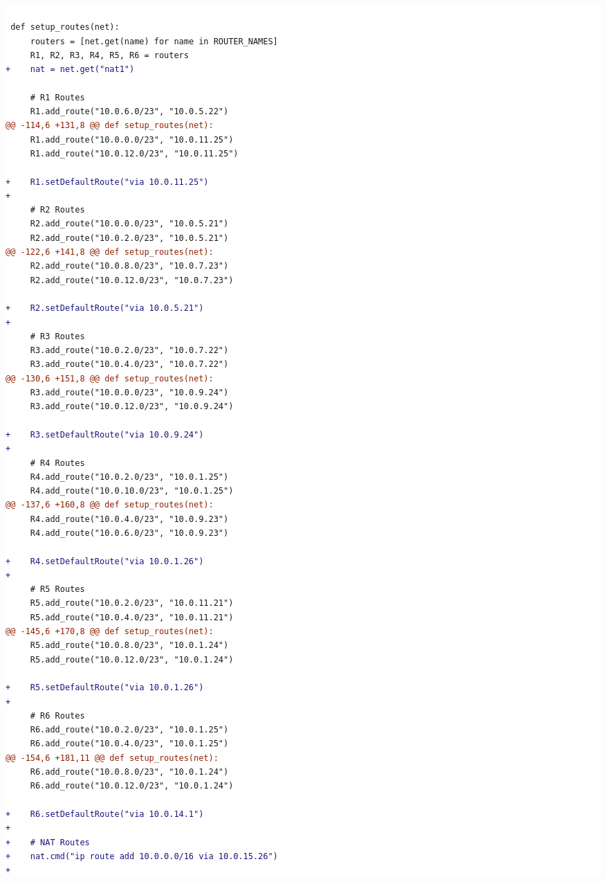 ```diff

 def setup_routes(net):
     routers = [net.get(name) for name in ROUTER_NAMES]
     R1, R2, R3, R4, R5, R6 = routers
+    nat = net.get("nat1")

     # R1 Routes
     R1.add_route("10.0.6.0/23", "10.0.5.22")
@@ -114,6 +131,8 @@ def setup_routes(net):
     R1.add_route("10.0.0.0/23", "10.0.11.25")
     R1.add_route("10.0.12.0/23", "10.0.11.25")

+    R1.setDefaultRoute("via 10.0.11.25")
+
     # R2 Routes
     R2.add_route("10.0.0.0/23", "10.0.5.21")
     R2.add_route("10.0.2.0/23", "10.0.5.21")
@@ -122,6 +141,8 @@ def setup_routes(net):
     R2.add_route("10.0.8.0/23", "10.0.7.23")
     R2.add_route("10.0.12.0/23", "10.0.7.23")

+    R2.setDefaultRoute("via 10.0.5.21")
+
     # R3 Routes
     R3.add_route("10.0.2.0/23", "10.0.7.22")
     R3.add_route("10.0.4.0/23", "10.0.7.22")
@@ -130,6 +151,8 @@ def setup_routes(net):
     R3.add_route("10.0.0.0/23", "10.0.9.24")
     R3.add_route("10.0.12.0/23", "10.0.9.24")

+    R3.setDefaultRoute("via 10.0.9.24")
+
     # R4 Routes
     R4.add_route("10.0.2.0/23", "10.0.1.25")
     R4.add_route("10.0.10.0/23", "10.0.1.25")
@@ -137,6 +160,8 @@ def setup_routes(net):
     R4.add_route("10.0.4.0/23", "10.0.9.23")
     R4.add_route("10.0.6.0/23", "10.0.9.23")

+    R4.setDefaultRoute("via 10.0.1.26")
+
     # R5 Routes
     R5.add_route("10.0.2.0/23", "10.0.11.21")
     R5.add_route("10.0.4.0/23", "10.0.11.21")
@@ -145,6 +170,8 @@ def setup_routes(net):
     R5.add_route("10.0.8.0/23", "10.0.1.24")
     R5.add_route("10.0.12.0/23", "10.0.1.24")

+    R5.setDefaultRoute("via 10.0.1.26")
+
     # R6 Routes
     R6.add_route("10.0.2.0/23", "10.0.1.25")
     R6.add_route("10.0.4.0/23", "10.0.1.25")
@@ -154,6 +181,11 @@ def setup_routes(net):
     R6.add_route("10.0.8.0/23", "10.0.1.24")
     R6.add_route("10.0.12.0/23", "10.0.1.24")

+    R6.setDefaultRoute("via 10.0.14.1")
+
+    # NAT Routes
+    nat.cmd("ip route add 10.0.0.0/16 via 10.0.15.26")
+

```